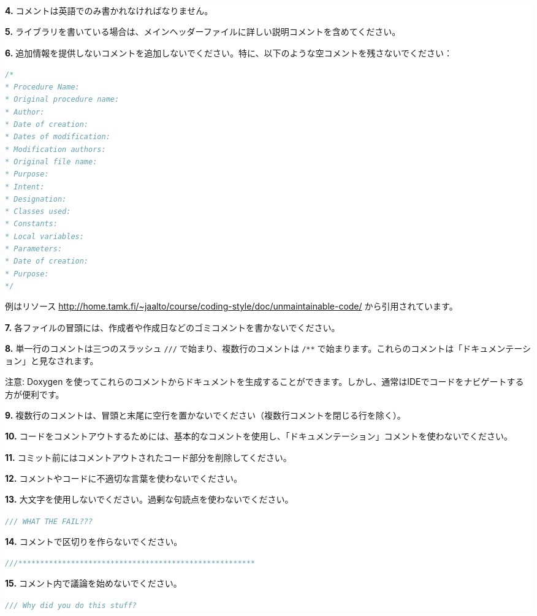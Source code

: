 **4.** コメントは英語でのみ書かれなければなりません。

**5.** ライブラリを書いている場合は、メインヘッダーファイルに詳しい説明コメントを含めてください。

**6.** 追加情報を提供しないコメントを追加しないでください。特に、以下のような空コメントを残さないでください：

``` cpp
/*
* Procedure Name:
* Original procedure name:
* Author:
* Date of creation:
* Dates of modification:
* Modification authors:
* Original file name:
* Purpose:
* Intent:
* Designation:
* Classes used:
* Constants:
* Local variables:
* Parameters:
* Date of creation:
* Purpose:
*/
```

例はリソース http://home.tamk.fi/~jaalto/course/coding-style/doc/unmaintainable-code/ から引用されています。

**7.** 各ファイルの冒頭には、作成者や作成日などのゴミコメントを書かないでください。

**8.** 単一行のコメントは三つのスラッシュ `///` で始まり、複数行のコメントは `/**` で始まります。これらのコメントは「ドキュメンテーション」と見なされます。

注意: Doxygen を使ってこれらのコメントからドキュメントを生成することができます。しかし、通常はIDEでコードをナビゲートする方が便利です。

**9.** 複数行のコメントは、冒頭と末尾に空行を置かないでください（複数行コメントを閉じる行を除く）。

**10.** コードをコメントアウトするためには、基本的なコメントを使用し、「ドキュメンテーション」コメントを使わないでください。

**11.** コミット前にはコメントアウトされたコード部分を削除してください。

**12.** コメントやコードに不適切な言葉を使わないでください。

**13.** 大文字を使用しないでください。過剰な句読点を使わないでください。

``` cpp
/// WHAT THE FAIL???
```

**14.** コメントで区切りを作らないでください。

``` cpp
///******************************************************
```

**15.** コメント内で議論を始めないでください。

``` cpp
/// Why did you do this stuff?
```
